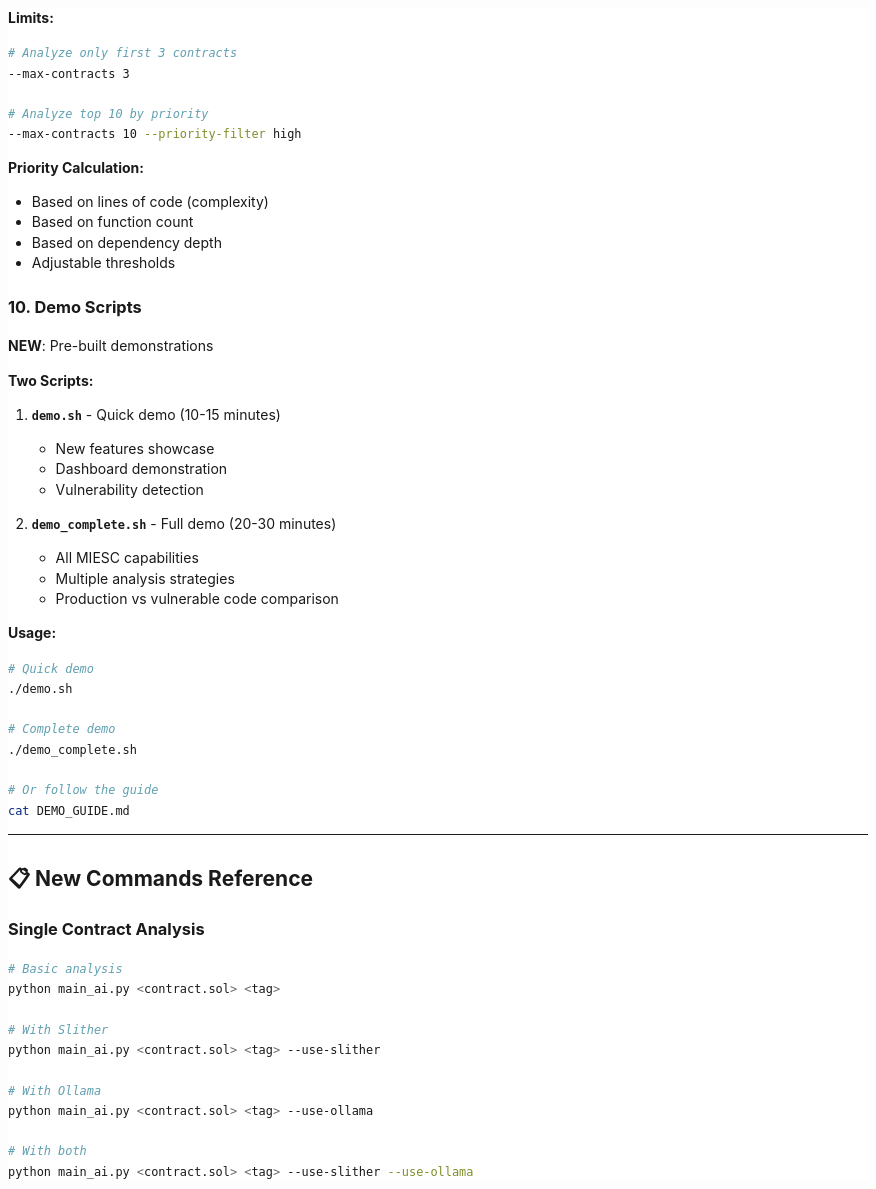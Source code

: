**Limits:**
```bash
# Analyze only first 3 contracts
--max-contracts 3

# Analyze top 10 by priority
--max-contracts 10 --priority-filter high
```

**Priority Calculation:**
- Based on lines of code (complexity)
- Based on function count
- Based on dependency depth
- Adjustable thresholds

### 10. Demo Scripts

**NEW**: Pre-built demonstrations

**Two Scripts:**

1. **`demo.sh`** - Quick demo (10-15 minutes)
   - New features showcase
   - Dashboard demonstration
   - Vulnerability detection

2. **`demo_complete.sh`** - Full demo (20-30 minutes)
   - All MIESC capabilities
   - Multiple analysis strategies
   - Production vs vulnerable code comparison

**Usage:**
```bash
# Quick demo
./demo.sh

# Complete demo
./demo_complete.sh

# Or follow the guide
cat DEMO_GUIDE.md
```

---

## 📋 New Commands Reference

### Single Contract Analysis

```bash
# Basic analysis
python main_ai.py <contract.sol> <tag>

# With Slither
python main_ai.py <contract.sol> <tag> --use-slither

# With Ollama
python main_ai.py <contract.sol> <tag> --use-ollama

# With both
python main_ai.py <contract.sol> <tag> --use-slither --use-ollama
```

